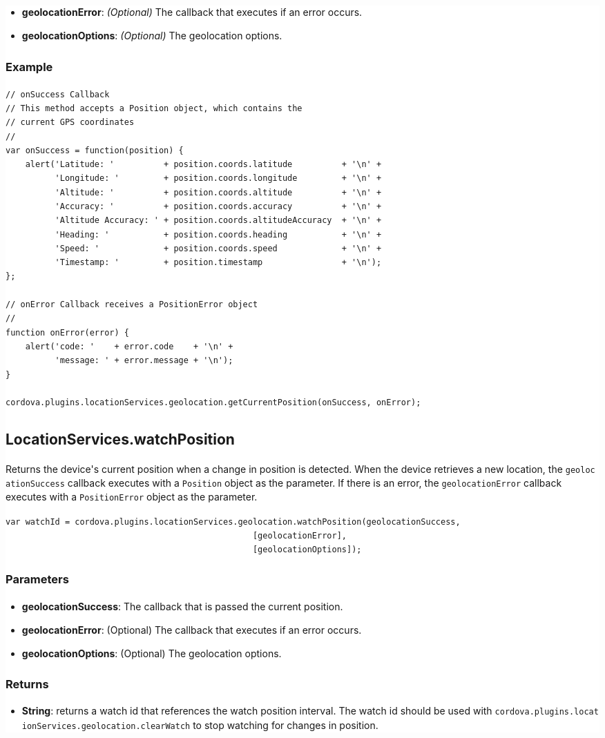 - __geolocationError__: _(Optional)_ The callback that executes if an error occurs.

- __geolocationOptions__: _(Optional)_ The geolocation options.


### Example

    // onSuccess Callback
    // This method accepts a Position object, which contains the
    // current GPS coordinates
    //
    var onSuccess = function(position) {
        alert('Latitude: '          + position.coords.latitude          + '\n' +
              'Longitude: '         + position.coords.longitude         + '\n' +
              'Altitude: '          + position.coords.altitude          + '\n' +
              'Accuracy: '          + position.coords.accuracy          + '\n' +
              'Altitude Accuracy: ' + position.coords.altitudeAccuracy  + '\n' +
              'Heading: '           + position.coords.heading           + '\n' +
              'Speed: '             + position.coords.speed             + '\n' +
              'Timestamp: '         + position.timestamp                + '\n');
    };

    // onError Callback receives a PositionError object
    //
    function onError(error) {
        alert('code: '    + error.code    + '\n' +
              'message: ' + error.message + '\n');
    }

    cordova.plugins.locationServices.geolocation.getCurrentPosition(onSuccess, onError);

## LocationServices.watchPosition

Returns the device's current position when a change in position is detected.
When the device retrieves a new location, the `geolocationSuccess`
callback executes with a `Position` object as the parameter.  If
there is an error, the `geolocationError` callback executes with a
`PositionError` object as the parameter.

    var watchId = cordova.plugins.locationServices.geolocation.watchPosition(geolocationSuccess,
                                                      [geolocationError],
                                                      [geolocationOptions]);

### Parameters

- __geolocationSuccess__: The callback that is passed the current position.

- __geolocationError__: (Optional) The callback that executes if an error occurs.

- __geolocationOptions__: (Optional) The geolocation options.

### Returns

- __String__: returns a watch id that references the watch position interval. The watch id should be used with `cordova.plugins.locationServices.geolocation.clearWatch` to stop watching for changes in position.
